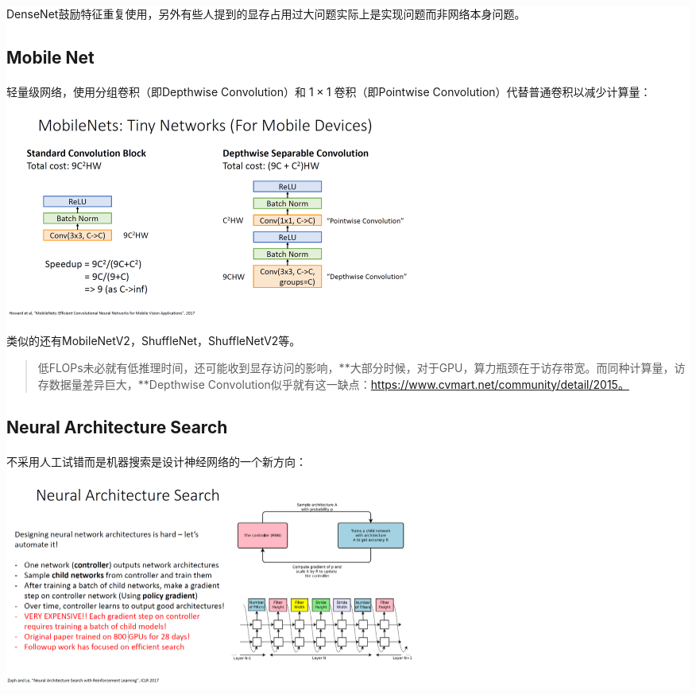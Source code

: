 DenseNet鼓励特征重复使用，另外有些人提到的显存占用过大问题实际上是实现问题而非网络本身问题。

## Mobile Net

轻量级网络，使用分组卷积（即Depthwise Convolution）和 $1\times 1$ 卷积（即Pointwise Convolution）代替普通卷积以减少计算量：

<img src="img/image-20220801215946237.png" alt="image-20220801215946237" style="zoom:50%;" />

类似的还有MobileNetV2，ShuffleNet，ShuffleNetV2等。

> 低FLOPs未必就有低推理时间，还可能收到显存访问的影响，**大部分时候，对于GPU，算力瓶颈在于访存带宽。而同种计算量，访存数据量差异巨大，**Depthwise Convolution似乎就有这一缺点：https://www.cvmart.net/community/detail/2015。

## Neural Architecture Search

不采用人工试错而是机器搜索是设计神经网络的一个新方向：

<img src="img/image-20220801221033865.png" alt="image-20220801221033865" style="zoom:50%;" />
